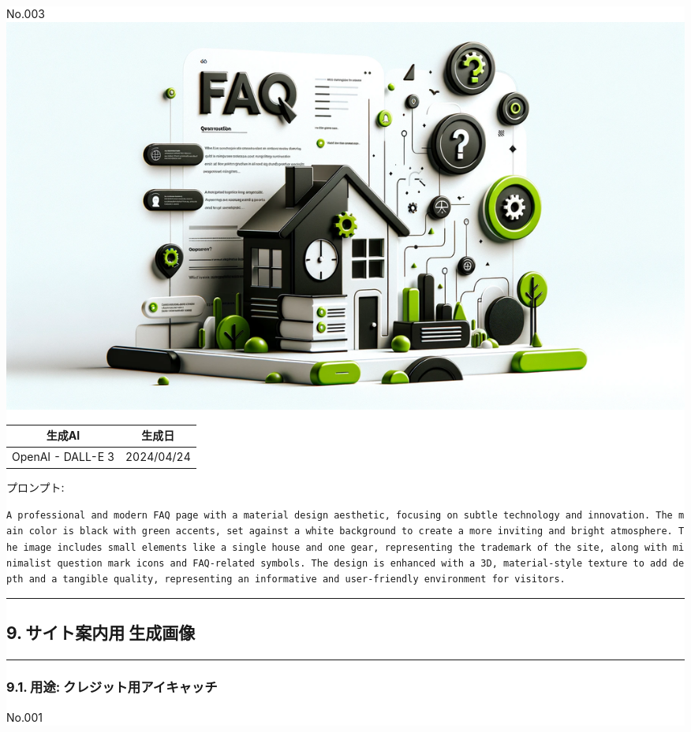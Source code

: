 
No.003
![generation-image](./my-site-image-favorite/faq-n003.webp)

|生成AI|生成日|
|---|---|
|OpenAI - DALL-E 3|2024/04/24|

プロンプト:

```prompt
A professional and modern FAQ page with a material design aesthetic, focusing on subtle technology and innovation. The main color is black with green accents, set against a white background to create a more inviting and bright atmosphere. The image includes small elements like a single house and one gear, representing the trademark of the site, along with minimalist question mark icons and FAQ-related symbols. The design is enhanced with a 3D, material-style texture to add depth and a tangible quality, representing an informative and user-friendly environment for visitors.
```

---

## 9. サイト案内用 生成画像

---

### 9.1. 用途: クレジット用アイキャッチ

No.001